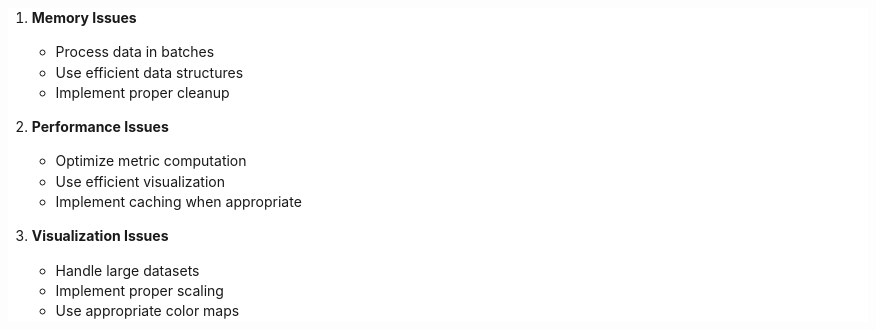 1. **Memory Issues**
   - Process data in batches
   - Use efficient data structures
   - Implement proper cleanup

2. **Performance Issues**
   - Optimize metric computation
   - Use efficient visualization
   - Implement caching when appropriate

3. **Visualization Issues**
   - Handle large datasets
   - Implement proper scaling
   - Use appropriate color maps 